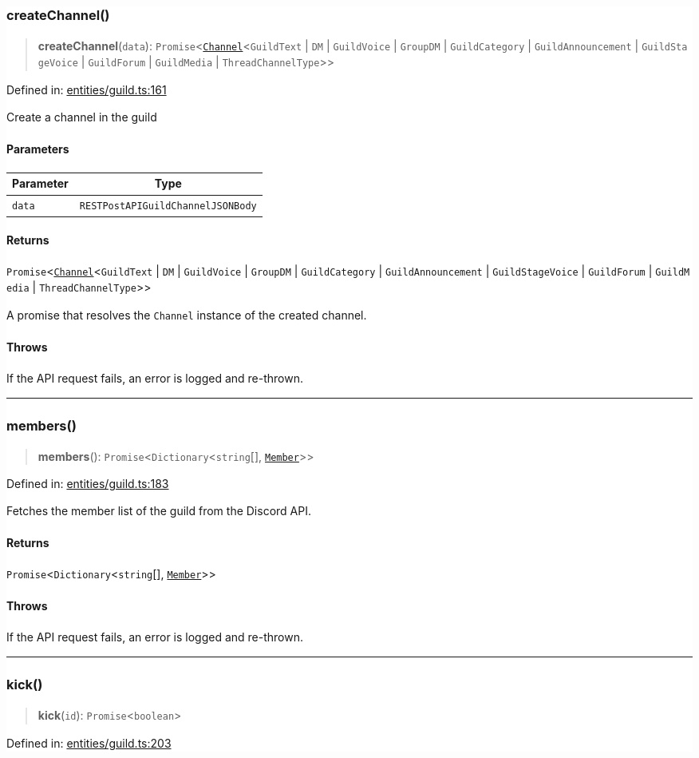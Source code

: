 ### createChannel()

> **createChannel**(`data`): `Promise`\<[`Channel`](/api-classes/classes/channel/)\<`GuildText` \| `DM` \| `GuildVoice` \| `GroupDM` \| `GuildCategory` \| `GuildAnnouncement` \| `GuildStageVoice` \| `GuildForum` \| `GuildMedia` \| `ThreadChannelType`\>\>

Defined in: [entities/guild.ts:161](https://github.com/KingsBeCattz/Kodkord/blob/d60ae5f731db3a8ab6bde538c1e575cda7085372/packages/classes/src/entities/guild.ts#L161)

Create a channel in the guild

#### Parameters

| Parameter | Type |
| ------ | ------ |
| `data` | `RESTPostAPIGuildChannelJSONBody` |

#### Returns

`Promise`\<[`Channel`](/api-classes/classes/channel/)\<`GuildText` \| `DM` \| `GuildVoice` \| `GroupDM` \| `GuildCategory` \| `GuildAnnouncement` \| `GuildStageVoice` \| `GuildForum` \| `GuildMedia` \| `ThreadChannelType`\>\>

A promise that resolves the `Channel` instance of the created channel.

#### Throws

If the API request fails, an error is logged and re-thrown.

***

### members()

> **members**(): `Promise`\<`Dictionary`\<`string`[], [`Member`](/api-classes/classes/member/)\>\>

Defined in: [entities/guild.ts:183](https://github.com/KingsBeCattz/Kodkord/blob/d60ae5f731db3a8ab6bde538c1e575cda7085372/packages/classes/src/entities/guild.ts#L183)

Fetches the member list of the guild from the Discord API.

#### Returns

`Promise`\<`Dictionary`\<`string`[], [`Member`](/api-classes/classes/member/)\>\>

#### Throws

If the API request fails, an error is logged and re-thrown.

***

### kick()

> **kick**(`id`): `Promise`\<`boolean`\>

Defined in: [entities/guild.ts:203](https://github.com/KingsBeCattz/Kodkord/blob/d60ae5f731db3a8ab6bde538c1e575cda7085372/packages/classes/src/entities/guild.ts#L203)
